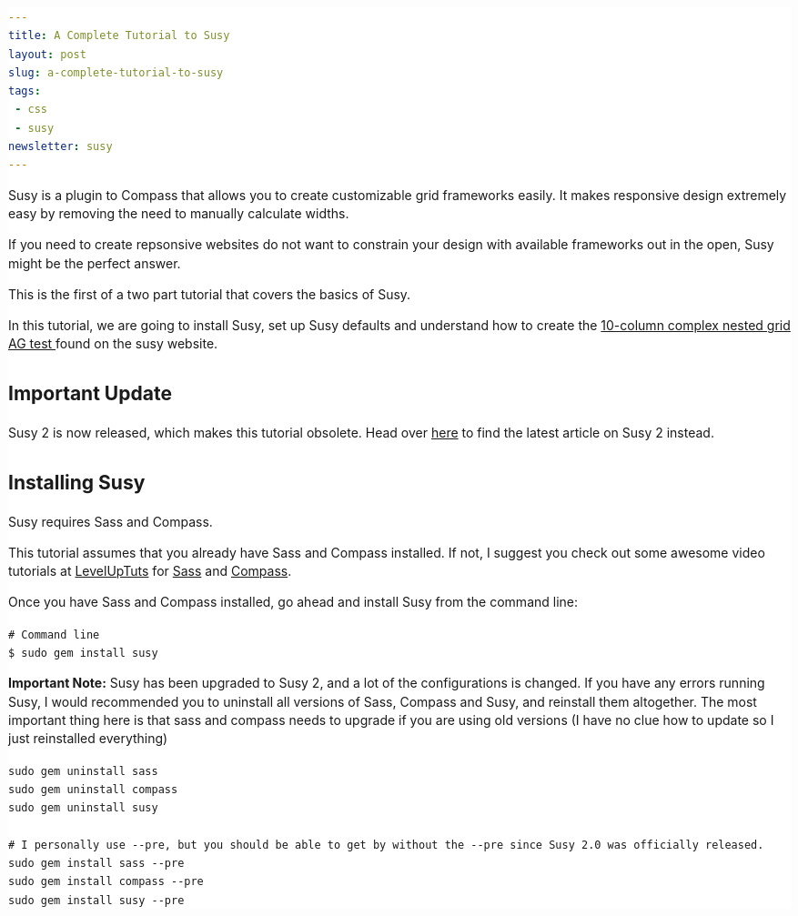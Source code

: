 ```yaml
---
title: A Complete Tutorial to Susy
layout: post
slug: a-complete-tutorial-to-susy
tags:
 - css
 - susy
newsletter: susy
---
```


Susy is a plugin to Compass that allows you to create customizable grid frameworks easily. It makes responsive design extremely easy by removing the need to manually calculate widths.

If you need to create repsonsive websites do not want to constrain your design with available frameworks out in the open, Susy might be the perfect answer.

This is the first of a two part tutorial that covers the basics of Susy.

In this tutorial, we are going to install Susy, set up Susy defaults and understand how to create the <a href="http://susy.oddbird.net"> 10-column complex nested grid AG test </a> found on the susy website.



## Important Update
Susy 2 is now released, which makes this tutorial obsolete. Head over <a href="https://zellwk.com/blog/susy2-tutorial/">here</a> to find the latest article on Susy 2 instead.

## Installing Susy
Susy requires Sass and Compass.

This tutorial assumes that you already have Sass and Compass installed. If not, I suggest you check out some awesome video tutorials at [LevelUpTuts][1] for [Sass][2] and [Compass][3].

Once you have Sass and Compass installed, go ahead and install Susy from the command line:

    # Command line
    $ sudo gem install susy

**Important Note:** Susy has been upgraded to Susy 2, and a lot of the configurations is changed. If you have any errors running Susy, I would recommended you to uninstall all versions of Sass, Compass and Susy, and reinstall them altogether. The most important thing here is that sass and compass needs to upgrade if you are using old versions (I have no clue how to update so I just reinstalled everything)

    sudo gem uninstall sass
    sudo gem uninstall compass
    sudo gem uninstall susy

    # I personally use --pre, but you should be able to get by without the --pre since Susy 2.0 was officially released.
    sudo gem install sass --pre
    sudo gem install compass --pre
    sudo gem install susy --pre


[1]:  http://leveluptuts.com "Level Up Tuts"
[2]:  http://leveluptuts.com/tutorials/sass-tutorials "Sass Tutorials"
[3]:  http://leveluptuts.com/tutorials/compass-tutorials "Compass Tutorials"
[4]:  http://css-tricks.com/box-sizing/ "Border Box"
[5]:  http://susydocs.oddbird.net "Susy Documentation"
[6]:  http://css-tricks.com/snippets/css/clear-fix/ "Clearfix"
[image-1]:  /images/2013/09/ag1-10.png "Susy Example AG 1 - AG 10"
[image-2]:  /images/2013/09/ag1-3.png "AG 1 to AG 3"
[image-3]:  /images/2013/09/ag1-7.png "AG 1 - 7"
[image-4]:  /images/2013/09/ag1-10.png "Susy Example AG 1 - AG 10"
